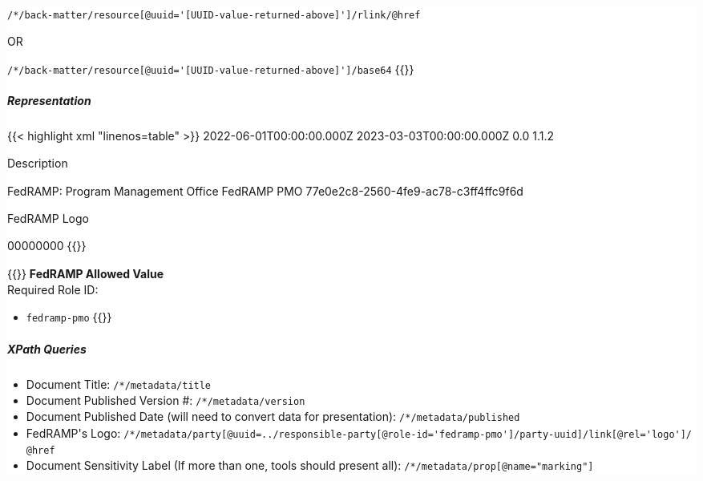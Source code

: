 `/*/back-matter/resource[@uuid='[UUID-value-returned-above]']/rlink/@href`

OR

`/*/back-matter/resource[@uuid='[UUID-value-returned-above]']/base64`
{{</callout>}}

##### Representation
{{< highlight xml "linenos=table" >}}
<metadata>
    <title>FedRAMP System Security Plan (SSP)</title>
    <published>2022-06-01T00:00:00.000Z</published>
    <last-modified>2023-03-03T00:00:00.000Z </last-modified>
    <version>0.0</version>
    <oscal-version>1.1.2</oscal-version>
    <prop name="fedramp-version" ns="https://fedramp.gov/ns/oscal" value="fedramp-3.0.0rc1-oscal-1.1.2"/>
    <prop name="marking" value="cui"/>
    <role id="fedramp-pmo">
        <title>FedRAMP PMO</title>
        <description><p>Description</p></description>
    </role>
    <!-- cut: location assemblies-->
    <party uuid="77e0e2c8-2560-4fe9-ac78-c3ff4ffc9f6d" type="organization">
        <name>FedRAMP: Program Management Office</name>
        <short-name>FedRAMP PMO</short-name>
        <link href="#a2381e87-3d04-4108-a30b-b4d2f36d001f" rel="logo"/>
    </party>
    <responsible-party role-id="fedramp-pmo">
        <party-id>77e0e2c8-2560-4fe9-ac78-c3ff4ffc9f6d</party-id>
    </responsible-party>
</metadata>

<back-matter>
    <resource uuid="a2381e87-3d04-4108-a30b-b4d2f36d001f">
        <description><p>FedRAMP Logo</p></description>
        <prop name="type" value="logo" />
        <rlink href="https://www.fedramp.gov/assets/img/logo-main-fedramp.png"/>
        <base64 filename="FedRAMP_LOGO.png">
            <!-- Base64-encoded Logo Cut -->00000000
        </base64>
    </resource>
</back-matter>
{{</ highlight >}}

{{<callout>}}
**FedRAMP Allowed Value**\
Required Role ID:
- `fedramp-pmo`
{{</callout>}}

##### XPath Queries

- Document Title: `/*/metadata/title`
- Document Published Version #: `/*/metadata/version`
- Document Published Date (will need to convert data for presentation): `/*/metadata/published`
- FedRAMP's Logo: `/*/metadata/party[@uuid=../responsible-party[@role-id='fedramp-pmo']/party-uuid]/link[@rel='logo']/@href`
- Document Sensitivity Label (If more than one, tools should present all): `/*/metadata/prop[@name="marking"]`
